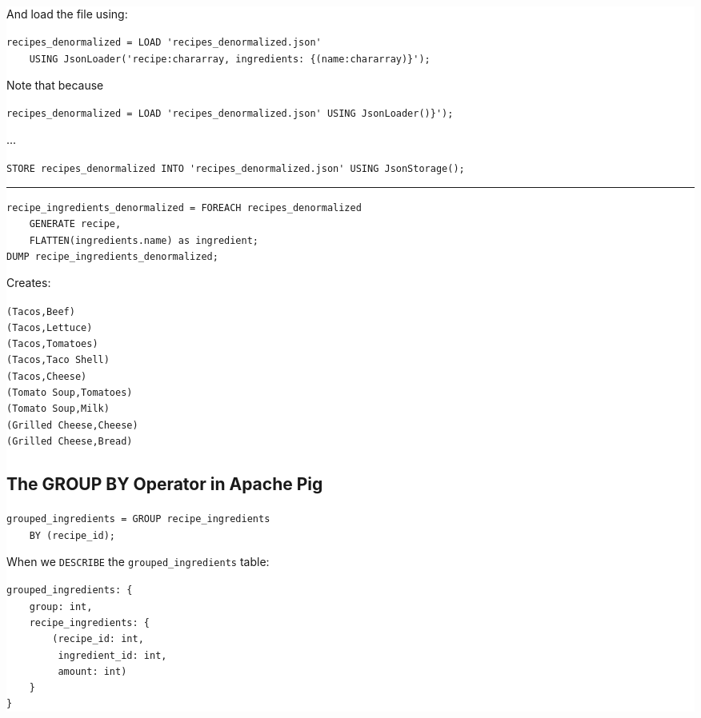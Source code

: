 ```
```

And load the file using:

```
recipes_denormalized = LOAD 'recipes_denormalized.json' 
    USING JsonLoader('recipe:chararray, ingredients: {(name:chararray)}');
```

Note that because

```
recipes_denormalized = LOAD 'recipes_denormalized.json' USING JsonLoader()}');
```

...

```
STORE recipes_denormalized INTO 'recipes_denormalized.json' USING JsonStorage();
```


---

```
recipe_ingredients_denormalized = FOREACH recipes_denormalized
    GENERATE recipe,
    FLATTEN(ingredients.name) as ingredient;
DUMP recipe_ingredients_denormalized;
```

Creates:

```
(Tacos,Beef)
(Tacos,Lettuce)
(Tacos,Tomatoes)
(Tacos,Taco Shell)
(Tacos,Cheese)
(Tomato Soup,Tomatoes)
(Tomato Soup,Milk)
(Grilled Cheese,Cheese)
(Grilled Cheese,Bread)
```


## The GROUP BY Operator in Apache Pig

```
grouped_ingredients = GROUP recipe_ingredients 
    BY (recipe_id);
```

When we `DESCRIBE` the `grouped_ingredients` table:

```
grouped_ingredients: {
    group: int,
    recipe_ingredients: {
        (recipe_id: int,
         ingredient_id: int,
         amount: int)
    }
}
```
